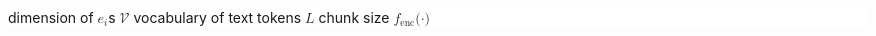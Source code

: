 <td class="ltx_td ltx_align_left" id="A2.T1.27.27.2">dimension of <math alttext="e_{i}" class="ltx_Math" display="inline" id="A2.T1.27.27.2.m1.1"><semantics id="A2.T1.27.27.2.m1.1a"><msub id="A2.T1.27.27.2.m1.1.1" xref="A2.T1.27.27.2.m1.1.1.cmml"><mi id="A2.T1.27.27.2.m1.1.1.2" xref="A2.T1.27.27.2.m1.1.1.2.cmml">e</mi><mi id="A2.T1.27.27.2.m1.1.1.3" xref="A2.T1.27.27.2.m1.1.1.3.cmml">i</mi></msub><annotation-xml encoding="MathML-Content" id="A2.T1.27.27.2.m1.1b"><apply id="A2.T1.27.27.2.m1.1.1.cmml" xref="A2.T1.27.27.2.m1.1.1"><csymbol cd="ambiguous" id="A2.T1.27.27.2.m1.1.1.1.cmml" xref="A2.T1.27.27.2.m1.1.1">subscript</csymbol><ci id="A2.T1.27.27.2.m1.1.1.2.cmml" xref="A2.T1.27.27.2.m1.1.1.2">𝑒</ci><ci id="A2.T1.27.27.2.m1.1.1.3.cmml" xref="A2.T1.27.27.2.m1.1.1.3">𝑖</ci></apply></annotation-xml><annotation encoding="application/x-tex" id="A2.T1.27.27.2.m1.1c">e_{i}</annotation><annotation encoding="application/x-llamapun" id="A2.T1.27.27.2.m1.1d">italic_e start_POSTSUBSCRIPT italic_i end_POSTSUBSCRIPT</annotation></semantics></math>s</td>
</tr>
<tr class="ltx_tr" id="A2.T1.28.28">
<th class="ltx_td ltx_align_left ltx_th ltx_th_row" id="A2.T1.28.28.1"><math alttext="{\mathcal{V}}" class="ltx_Math" display="inline" id="A2.T1.28.28.1.m1.1"><semantics id="A2.T1.28.28.1.m1.1a"><mi class="ltx_font_mathcaligraphic" id="A2.T1.28.28.1.m1.1.1" xref="A2.T1.28.28.1.m1.1.1.cmml">𝒱</mi><annotation-xml encoding="MathML-Content" id="A2.T1.28.28.1.m1.1b"><ci id="A2.T1.28.28.1.m1.1.1.cmml" xref="A2.T1.28.28.1.m1.1.1">𝒱</ci></annotation-xml><annotation encoding="application/x-tex" id="A2.T1.28.28.1.m1.1c">{\mathcal{V}}</annotation><annotation encoding="application/x-llamapun" id="A2.T1.28.28.1.m1.1d">caligraphic_V</annotation></semantics></math></th>
<td class="ltx_td ltx_align_left" id="A2.T1.28.28.2">vocabulary of text tokens</td>
</tr>
<tr class="ltx_tr" id="A2.T1.29.29">
<th class="ltx_td ltx_align_left ltx_th ltx_th_row" id="A2.T1.29.29.1"><math alttext="L" class="ltx_Math" display="inline" id="A2.T1.29.29.1.m1.1"><semantics id="A2.T1.29.29.1.m1.1a"><mi id="A2.T1.29.29.1.m1.1.1" xref="A2.T1.29.29.1.m1.1.1.cmml">L</mi><annotation-xml encoding="MathML-Content" id="A2.T1.29.29.1.m1.1b"><ci id="A2.T1.29.29.1.m1.1.1.cmml" xref="A2.T1.29.29.1.m1.1.1">𝐿</ci></annotation-xml><annotation encoding="application/x-tex" id="A2.T1.29.29.1.m1.1c">L</annotation><annotation encoding="application/x-llamapun" id="A2.T1.29.29.1.m1.1d">italic_L</annotation></semantics></math></th>
<td class="ltx_td ltx_align_left" id="A2.T1.29.29.2">chunk size</td>
</tr>
<tr class="ltx_tr" id="A2.T1.32.32">
<th class="ltx_td ltx_align_left ltx_th ltx_th_row" id="A2.T1.30.30.1"><math alttext="{f_{\text{enc}}}(\cdot)" class="ltx_Math" display="inline" id="A2.T1.30.30.1.m1.1"><semantics id="A2.T1.30.30.1.m1.1a"><mrow id="A2.T1.30.30.1.m1.1.2" xref="A2.T1.30.30.1.m1.1.2.cmml"><msub id="A2.T1.30.30.1.m1.1.2.2" xref="A2.T1.30.30.1.m1.1.2.2.cmml"><mi id="A2.T1.30.30.1.m1.1.2.2.2" xref="A2.T1.30.30.1.m1.1.2.2.2.cmml">f</mi><mtext id="A2.T1.30.30.1.m1.1.2.2.3" xref="A2.T1.30.30.1.m1.1.2.2.3a.cmml">enc</mtext></msub><mo id="A2.T1.30.30.1.m1.1.2.1" xref="A2.T1.30.30.1.m1.1.2.1.cmml">⁢</mo><mrow id="A2.T1.30.30.1.m1.1.2.3.2" xref="A2.T1.30.30.1.m1.1.2.cmml"><mo id="A2.T1.30.30.1.m1.1.2.3.2.1" stretchy="false" xref="A2.T1.30.30.1.m1.1.2.cmml">(</mo><mo id="A2.T1.30.30.1.m1.1.1" lspace="0em" rspace="0em" xref="A2.T1.30.30.1.m1.1.1.cmml">⋅</mo><mo id="A2.T1.30.30.1.m1.1.2.3.2.2" stretchy="false" xref="A2.T1.30.30.1.m1.1.2.cmml">)</mo></mrow></mrow><annotation-xml encoding="MathML-Content" id="A2.T1.30.30.1.m1.1b"><apply id="A2.T1.30.30.1.m1.1.2.cmml" xref="A2.T1.30.30.1.m1.1.2"><times id="A2.T1.30.30.1.m1.1.2.1.cmml" xref="A2.T1.30.30.1.m1.1.2.1"></times><apply id="A2.T1.30.30.1.m1.1.2.2.cmml" xref="A2.T1.30.30.1.m1.1.2.2"><csymbol cd="ambiguous" id="A2.T1.30.30.1.m1.1.2.2.1.cmml" xref="A2.T1.30.30.1.m1.1.2.2">subscript</csymbol><ci id="A2.T1.30.30.1.m1.1.2.2.2.cmml" xref="A2.T1.30.30.1.m1.1.2.2.2">𝑓</ci><ci id="A2.T1.30.30.1.m1.1.2.2.3a.cmml" xref="A2.T1.30.30.1.m1.1.2.2.3"><mtext id="A2.T1.30.30.1.m1.1.2.2.3.cmml" mathsize="70%" xref="A2.T1.30.30.1.m1.1.2.2.3">enc</mtext></ci></apply><ci id="A2.T1.30.30.1.m1.1.1.cmml" xref="A2.T1.30.30.1.m1.1.1">⋅</ci></apply></annotation-xml><annotation encoding="application/x-tex" id="A2.T1.30.30.1.m1.1c">{f_{\text{enc}}}(\cdot)</annotation><annotation encoding="application/x-llamapun" id="A2.T1.30.30.1.m1.1d">italic_f start_POSTSUBSCRIPT enc end_POSTSUBSCRIPT ( ⋅ )</annotation></semantics></math></th>